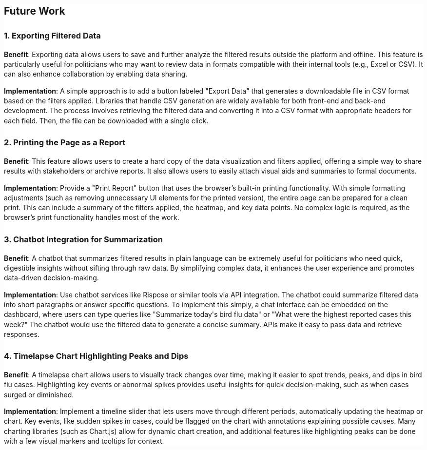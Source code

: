 ## Future Work

### 1. Exporting Filtered Data
**Benefit**: Exporting data allows users to save and further analyze the filtered results outside the platform and offline. This feature is particularly useful for politicians who may want to review data in formats compatible with their internal tools (e.g., Excel or CSV). It can also enhance collaboration by enabling data sharing.

**Implementation**: 
A simple approach is to add a button labeled "Export Data" that generates a downloadable file in CSV format based on the filters applied. Libraries that handle CSV generation are widely available for both front-end and back-end development. The process involves retrieving the filtered data and converting it into a CSV format with appropriate headers for each field. Then, the file can be downloaded with a single click.

### 2. Printing the Page as a Report
**Benefit**: This feature allows users to create a hard copy of the data visualization and filters applied, offering a simple way to share results with stakeholders or archive reports. It also allows users to easily attach visual aids and summaries to formal documents.

**Implementation**: 
Provide a "Print Report" button that uses the browser’s built-in printing functionality. With simple formatting adjustments (such as removing unnecessary UI elements for the printed version), the entire page can be prepared for a clean print. This can include a summary of the filters applied, the heatmap, and key data points. No complex logic is required, as the browser’s print functionality handles most of the work.

### 3. Chatbot Integration for Summarization
**Benefit**: A chatbot that summarizes filtered results in plain language can be extremely useful for politicians who need quick, digestible insights without sifting through raw data. By simplifying complex data, it enhances the user experience and promotes data-driven decision-making.

**Implementation**: 
Use chatbot services like Rispose or similar tools via API integration. The chatbot could summarize filtered data into short paragraphs or answer specific questions. To implement this simply, a chat interface can be embedded on the dashboard, where users can type queries like "Summarize today's bird flu data" or "What were the highest reported cases this week?" The chatbot would use the filtered data to generate a concise summary. APIs make it easy to pass data and retrieve responses.

### 4. Timelapse Chart Highlighting Peaks and Dips
**Benefit**: A timelapse chart allows users to visually track changes over time, making it easier to spot trends, peaks, and dips in bird flu cases. Highlighting key events or abnormal spikes provides useful insights for quick decision-making, such as when cases surged or diminished.

**Implementation**: 
Implement a timeline slider that lets users move through different periods, automatically updating the heatmap or chart. Key events, like sudden spikes in cases, could be flagged on the chart with annotations explaining possible causes. Many charting libraries (such as Chart.js) allow for dynamic chart creation, and additional features like highlighting peaks can be done with a few visual markers and tooltips for context.
